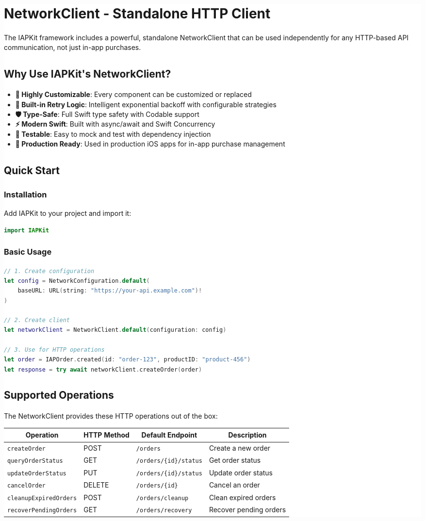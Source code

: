 # NetworkClient - Standalone HTTP Client

The IAPKit framework includes a powerful, standalone NetworkClient that can be used independently for any HTTP-based API communication, not just in-app purchases.

## Why Use IAPKit's NetworkClient?

- **🔧 Highly Customizable**: Every component can be customized or replaced
- **🔄 Built-in Retry Logic**: Intelligent exponential backoff with configurable strategies
- **🛡️ Type-Safe**: Full Swift type safety with Codable support
- **⚡ Modern Swift**: Built with async/await and Swift Concurrency
- **🧪 Testable**: Easy to mock and test with dependency injection
- **📱 Production Ready**: Used in production iOS apps for in-app purchase management

## Quick Start

### Installation

Add IAPKit to your project and import it:

```swift
import IAPKit
```

### Basic Usage

```swift
// 1. Create configuration
let config = NetworkConfiguration.default(
    baseURL: URL(string: "https://your-api.example.com")!
)

// 2. Create client
let networkClient = NetworkClient.default(configuration: config)

// 3. Use for HTTP operations
let order = IAPOrder.created(id: "order-123", productID: "product-456")
let response = try await networkClient.createOrder(order)
```

## Supported Operations

The NetworkClient provides these HTTP operations out of the box:

| Operation | HTTP Method | Default Endpoint | Description |
|-----------|-------------|------------------|-------------|
| `createOrder` | POST | `/orders` | Create a new order |
| `queryOrderStatus` | GET | `/orders/{id}/status` | Get order status |
| `updateOrderStatus` | PUT | `/orders/{id}/status` | Update order status |
| `cancelOrder` | DELETE | `/orders/{id}` | Cancel an order |
| `cleanupExpiredOrders` | POST | `/orders/cleanup` | Clean expired orders |
| `recoverPendingOrders` | GET | `/orders/recovery` | Recover pending orders |
